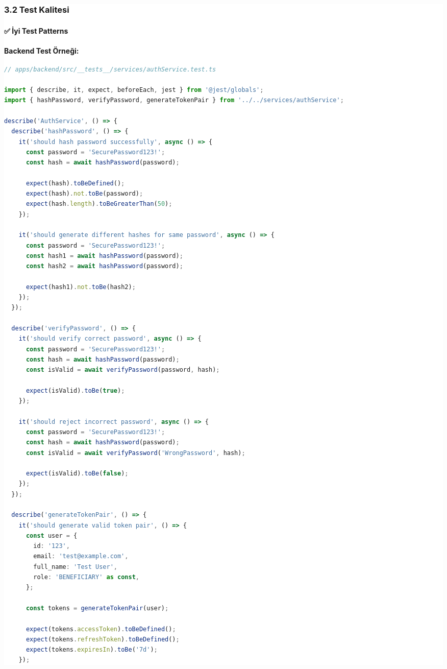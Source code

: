 ### 3.2 Test Kalitesi

#### ✅ İyi Test Patterns

**Backend Test Örneği:**
```typescript
// apps/backend/src/__tests__/services/authService.test.ts

import { describe, it, expect, beforeEach, jest } from '@jest/globals';
import { hashPassword, verifyPassword, generateTokenPair } from '../../services/authService';

describe('AuthService', () => {
  describe('hashPassword', () => {
    it('should hash password successfully', async () => {
      const password = 'SecurePassword123!';
      const hash = await hashPassword(password);

      expect(hash).toBeDefined();
      expect(hash).not.toBe(password);
      expect(hash.length).toBeGreaterThan(50);
    });

    it('should generate different hashes for same password', async () => {
      const password = 'SecurePassword123!';
      const hash1 = await hashPassword(password);
      const hash2 = await hashPassword(password);

      expect(hash1).not.toBe(hash2);
    });
  });

  describe('verifyPassword', () => {
    it('should verify correct password', async () => {
      const password = 'SecurePassword123!';
      const hash = await hashPassword(password);
      const isValid = await verifyPassword(password, hash);

      expect(isValid).toBe(true);
    });

    it('should reject incorrect password', async () => {
      const password = 'SecurePassword123!';
      const hash = await hashPassword(password);
      const isValid = await verifyPassword('WrongPassword', hash);

      expect(isValid).toBe(false);
    });
  });

  describe('generateTokenPair', () => {
    it('should generate valid token pair', () => {
      const user = {
        id: '123',
        email: 'test@example.com',
        full_name: 'Test User',
        role: 'BENEFICIARY' as const,
      };

      const tokens = generateTokenPair(user);

      expect(tokens.accessToken).toBeDefined();
      expect(tokens.refreshToken).toBeDefined();
      expect(tokens.expiresIn).toBe('7d');
    });
```